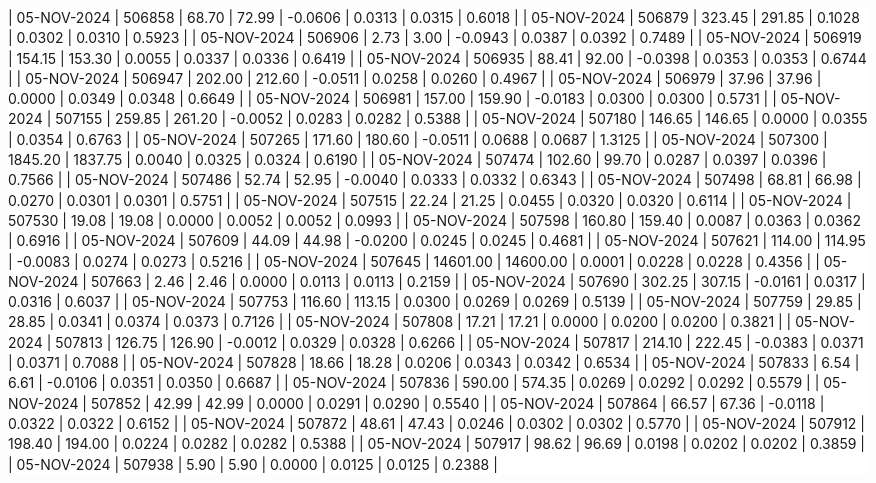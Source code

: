 | 05-NOV-2024 | 506858 | 68.70 | 72.99 | -0.0606 | 0.0313 | 0.0315 | 0.6018 |
| 05-NOV-2024 | 506879 | 323.45 | 291.85 | 0.1028 | 0.0302 | 0.0310 | 0.5923 |
| 05-NOV-2024 | 506906 | 2.73 | 3.00 | -0.0943 | 0.0387 | 0.0392 | 0.7489 |
| 05-NOV-2024 | 506919 | 154.15 | 153.30 | 0.0055 | 0.0337 | 0.0336 | 0.6419 |
| 05-NOV-2024 | 506935 | 88.41 | 92.00 | -0.0398 | 0.0353 | 0.0353 | 0.6744 |
| 05-NOV-2024 | 506947 | 202.00 | 212.60 | -0.0511 | 0.0258 | 0.0260 | 0.4967 |
| 05-NOV-2024 | 506979 | 37.96 | 37.96 | 0.0000 | 0.0349 | 0.0348 | 0.6649 |
| 05-NOV-2024 | 506981 | 157.00 | 159.90 | -0.0183 | 0.0300 | 0.0300 | 0.5731 |
| 05-NOV-2024 | 507155 | 259.85 | 261.20 | -0.0052 | 0.0283 | 0.0282 | 0.5388 |
| 05-NOV-2024 | 507180 | 146.65 | 146.65 | 0.0000 | 0.0355 | 0.0354 | 0.6763 |
| 05-NOV-2024 | 507265 | 171.60 | 180.60 | -0.0511 | 0.0688 | 0.0687 | 1.3125 |
| 05-NOV-2024 | 507300 | 1845.20 | 1837.75 | 0.0040 | 0.0325 | 0.0324 | 0.6190 |
| 05-NOV-2024 | 507474 | 102.60 | 99.70 | 0.0287 | 0.0397 | 0.0396 | 0.7566 |
| 05-NOV-2024 | 507486 | 52.74 | 52.95 | -0.0040 | 0.0333 | 0.0332 | 0.6343 |
| 05-NOV-2024 | 507498 | 68.81 | 66.98 | 0.0270 | 0.0301 | 0.0301 | 0.5751 |
| 05-NOV-2024 | 507515 | 22.24 | 21.25 | 0.0455 | 0.0320 | 0.0320 | 0.6114 |
| 05-NOV-2024 | 507530 | 19.08 | 19.08 | 0.0000 | 0.0052 | 0.0052 | 0.0993 |
| 05-NOV-2024 | 507598 | 160.80 | 159.40 | 0.0087 | 0.0363 | 0.0362 | 0.6916 |
| 05-NOV-2024 | 507609 | 44.09 | 44.98 | -0.0200 | 0.0245 | 0.0245 | 0.4681 |
| 05-NOV-2024 | 507621 | 114.00 | 114.95 | -0.0083 | 0.0274 | 0.0273 | 0.5216 |
| 05-NOV-2024 | 507645 | 14601.00 | 14600.00 | 0.0001 | 0.0228 | 0.0228 | 0.4356 |
| 05-NOV-2024 | 507663 | 2.46 | 2.46 | 0.0000 | 0.0113 | 0.0113 | 0.2159 |
| 05-NOV-2024 | 507690 | 302.25 | 307.15 | -0.0161 | 0.0317 | 0.0316 | 0.6037 |
| 05-NOV-2024 | 507753 | 116.60 | 113.15 | 0.0300 | 0.0269 | 0.0269 | 0.5139 |
| 05-NOV-2024 | 507759 | 29.85 | 28.85 | 0.0341 | 0.0374 | 0.0373 | 0.7126 |
| 05-NOV-2024 | 507808 | 17.21 | 17.21 | 0.0000 | 0.0200 | 0.0200 | 0.3821 |
| 05-NOV-2024 | 507813 | 126.75 | 126.90 | -0.0012 | 0.0329 | 0.0328 | 0.6266 |
| 05-NOV-2024 | 507817 | 214.10 | 222.45 | -0.0383 | 0.0371 | 0.0371 | 0.7088 |
| 05-NOV-2024 | 507828 | 18.66 | 18.28 | 0.0206 | 0.0343 | 0.0342 | 0.6534 |
| 05-NOV-2024 | 507833 | 6.54 | 6.61 | -0.0106 | 0.0351 | 0.0350 | 0.6687 |
| 05-NOV-2024 | 507836 | 590.00 | 574.35 | 0.0269 | 0.0292 | 0.0292 | 0.5579 |
| 05-NOV-2024 | 507852 | 42.99 | 42.99 | 0.0000 | 0.0291 | 0.0290 | 0.5540 |
| 05-NOV-2024 | 507864 | 66.57 | 67.36 | -0.0118 | 0.0322 | 0.0322 | 0.6152 |
| 05-NOV-2024 | 507872 | 48.61 | 47.43 | 0.0246 | 0.0302 | 0.0302 | 0.5770 |
| 05-NOV-2024 | 507912 | 198.40 | 194.00 | 0.0224 | 0.0282 | 0.0282 | 0.5388 |
| 05-NOV-2024 | 507917 | 98.62 | 96.69 | 0.0198 | 0.0202 | 0.0202 | 0.3859 |
| 05-NOV-2024 | 507938 | 5.90 | 5.90 | 0.0000 | 0.0125 | 0.0125 | 0.2388 |